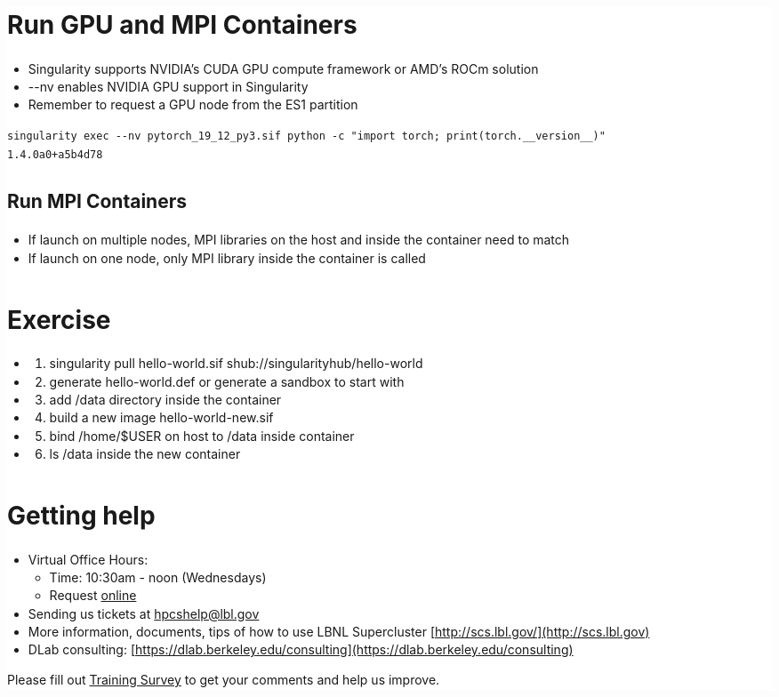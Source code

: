 # Run GPU and MPI Containers

- Singularity supports NVIDIA’s CUDA GPU compute framework or AMD’s ROCm solution
- --nv enables NVIDIA GPU support in Singularity
- Remember to request a GPU node from the ES1 partition
```
singularity exec --nv pytorch_19_12_py3.sif python -c "import torch; print(torch.__version__)"
1.4.0a0+a5b4d78
```
## Run MPI Containers

- If launch on multiple nodes, MPI libraries on the host and inside the container need to match 
- If launch on one node, only MPI library inside the container is called

# Exercise

- 1) singularity pull hello-world.sif shub://singularityhub/hello-world
- 2) generate hello-world.def or generate a sandbox to start with
- 3) add /data directory inside the container
- 4) build a new image hello-world-new.sif
- 5) bind /home/$USER on host to /data inside container
- 6) ls /data inside the new container  

# Getting help
- Virtual Office Hours:
    - Time: 10:30am - noon (Wednesdays) 
    - Request [online](https://docs.google.com/forms/d/e/1FAIpQLScBbNcr0CbhWs8oyrQ0pKLmLObQMFmYseHtrvyLfOAoIInyVA/viewform)
- Sending us tickets at hpcshelp@lbl.gov
- More information, documents, tips of how to use LBNL Supercluster [http://scs.lbl.gov/](http://scs.lbl.gov)
- DLab consulting: [https://dlab.berkeley.edu/consulting](https://dlab.berkeley.edu/consulting)

Please fill out [Training Survey](https://docs.google.com/forms/d/e/1FAIpQLSdrmW-7gZ8FankQwEceY6r_uXPmLHAuXFjDDfwu-86A1a0llg/viewform) to get your comments and help us improve.  


